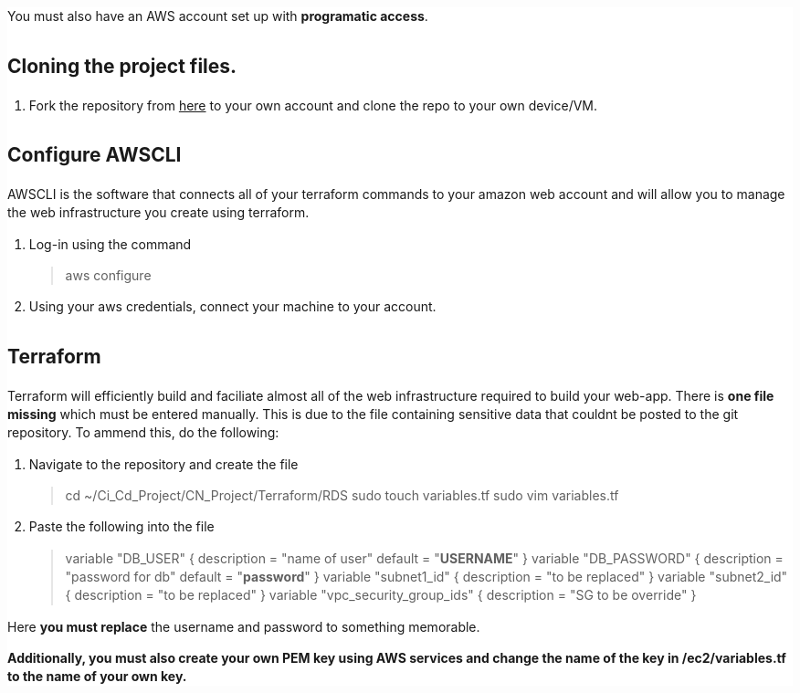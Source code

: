 You must also have an AWS account set up with **programatic access**.
## Cloning the project files.

 1. Fork the repository from [here](https://github.com/jonathanjhunt/Ci_Cd_Project) to your own account and clone the repo to your own device/VM.

## Configure AWSCLI

AWSCLI is the software that connects all of your terraform commands to your amazon web account and will allow you to manage the web infrastructure you create using terraform.

 1. Log-in using the command
 

    >aws configure
 2. Using your aws credentials, connect your machine to your account.

## Terraform

Terraform will efficiently build and faciliate almost all of the web infrastructure required to build your web-app. There is **one file missing** which must be entered manually. This is due to the file containing sensitive data that couldnt be posted to the git repository. To ammend this, do the following:
1. Navigate to the repository and create the file

    >cd ~/Ci_Cd_Project/CN_Project/Terraform/RDS
    sudo touch variables.tf
    sudo vim variables.tf
2. Paste the following into the file

	> variable "DB_USER" {
  description = "name of user"
  default     = "**USERNAME**"
}
variable "DB_PASSWORD" {
  description = "password for db"
  default     = "**password**"
}
variable "subnet1_id" {
  description = "to be replaced"
}
variable "subnet2_id" {
  description = "to be replaced"
}
variable "vpc_security_group_ids" {
  description = "SG to be override"
}

Here **you must replace** the username and password to something memorable. 

**Additionally, you must also create your own PEM key using AWS services and change the name of the key in /ec2/variables.tf to the name of your own key.**

	